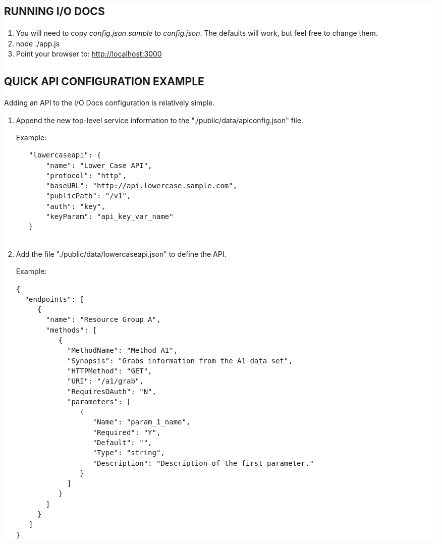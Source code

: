 RUNNING I/O DOCS
----------------
1. You will need to copy *config.json.sample* to *config.json*. The defaults will work, but feel free to change them.
2. node ./app.js
3. Point your browser to: [http://localhost:3000](http://localhost:3000)

QUICK API CONFIGURATION EXAMPLE
-------------------------------
Adding an API to the I/O Docs configuration is relatively simple.

1. Append the new top-level service information to the
   "./public/data/apiconfig.json" file.

   Example:
      <pre>
      "lowercaseapi": {
          "name": "Lower Case API",
          "protocol": "http",
          "baseURL": "http://api.lowercase.sample.com",
          "publicPath": "/v1",
          "auth": "key",
          "keyParam": "api_key_var_name"
      }
      </pre>

2. Add the file "./public/data/lowercaseapi.json" to define the
   API.

   Example:
   <pre>
   {
     "endpoints": [
        {
          "name": "Resource Group A",
          "methods": [
             {
               "MethodName": "Method A1",
               "Synopsis": "Grabs information from the A1 data set",
               "HTTPMethod": "GET",
               "URI": "/a1/grab",
               "RequiresOAuth": "N",
               "parameters": [
                  {
                     "Name": "param_1_name",
                     "Required": "Y",
                     "Default": "",
                     "Type": "string",
                     "Description": "Description of the first parameter."
                  }
               ]
             }
          ]
        }
      ]
   }
   </pre>
